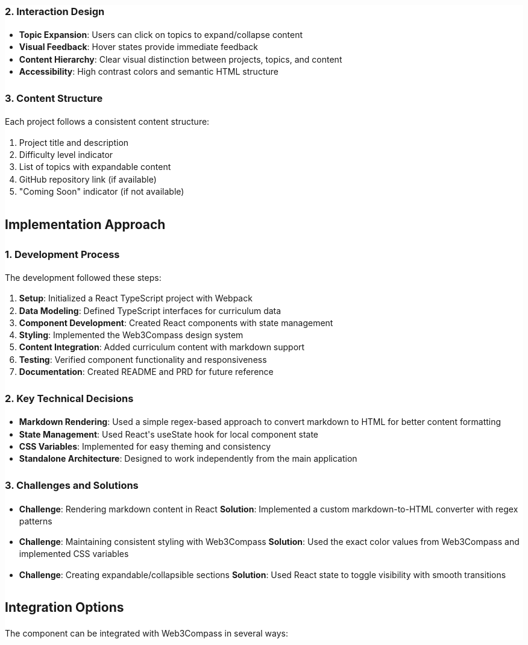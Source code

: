 ### 2. Interaction Design

- **Topic Expansion**: Users can click on topics to expand/collapse content
- **Visual Feedback**: Hover states provide immediate feedback
- **Content Hierarchy**: Clear visual distinction between projects, topics, and content
- **Accessibility**: High contrast colors and semantic HTML structure

### 3. Content Structure

Each project follows a consistent content structure:
1. Project title and description
2. Difficulty level indicator
3. List of topics with expandable content
4. GitHub repository link (if available)
5. "Coming Soon" indicator (if not available)

## Implementation Approach

### 1. Development Process

The development followed these steps:

1. **Setup**: Initialized a React TypeScript project with Webpack
2. **Data Modeling**: Defined TypeScript interfaces for curriculum data
3. **Component Development**: Created React components with state management
4. **Styling**: Implemented the Web3Compass design system
5. **Content Integration**: Added curriculum content with markdown support
6. **Testing**: Verified component functionality and responsiveness
7. **Documentation**: Created README and PRD for future reference

### 2. Key Technical Decisions

- **Markdown Rendering**: Used a simple regex-based approach to convert markdown to HTML for better content formatting
- **State Management**: Used React's useState hook for local component state
- **CSS Variables**: Implemented for easy theming and consistency
- **Standalone Architecture**: Designed to work independently from the main application

### 3. Challenges and Solutions

- **Challenge**: Rendering markdown content in React
  **Solution**: Implemented a custom markdown-to-HTML converter with regex patterns

- **Challenge**: Maintaining consistent styling with Web3Compass
  **Solution**: Used the exact color values from Web3Compass and implemented CSS variables

- **Challenge**: Creating expandable/collapsible sections
  **Solution**: Used React state to toggle visibility with smooth transitions

## Integration Options

The component can be integrated with Web3Compass in several ways:
